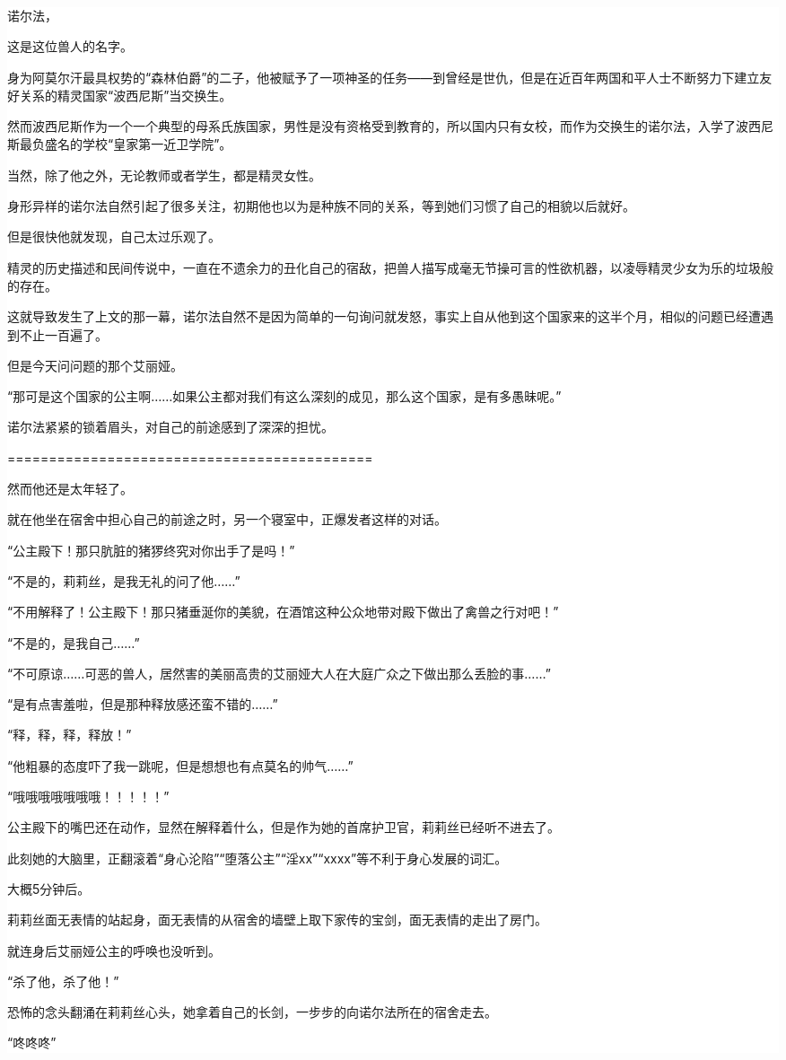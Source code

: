 诺尔法，

这是这位兽人的名字。

身为阿莫尔汗最具权势的“森林伯爵”的二子，他被赋予了一项神圣的任务——到曾经是世仇，但是在近百年两国和平人士不断努力下建立友好关系的精灵国家“波西尼斯”当交换生。

然而波西尼斯作为一个一个典型的母系氏族国家，男性是没有资格受到教育的，所以国内只有女校，而作为交换生的诺尔法，入学了波西尼斯最负盛名的学校“皇家第一近卫学院”。

当然，除了他之外，无论教师或者学生，都是精灵女性。

身形异样的诺尔法自然引起了很多关注，初期他也以为是种族不同的关系，等到她们习惯了自己的相貌以后就好。

但是很快他就发现，自己太过乐观了。

精灵的历史描述和民间传说中，一直在不遗余力的丑化自己的宿敌，把兽人描写成毫无节操可言的性欲机器，以凌辱精灵少女为乐的垃圾般的存在。

这就导致发生了上文的那一幕，诺尔法自然不是因为简单的一句询问就发怒，事实上自从他到这个国家来的这半个月，相似的问题已经遭遇到不止一百遍了。

但是今天问问题的那个艾丽娅。

“那可是这个国家的公主啊……如果公主都对我们有这么深刻的成见，那么这个国家，是有多愚昧呢。”

诺尔法紧紧的锁着眉头，对自己的前途感到了深深的担忧。


============================================


然而他还是太年轻了。

就在他坐在宿舍中担心自己的前途之时，另一个寝室中，正爆发者这样的对话。

“公主殿下！那只肮脏的猪猡终究对你出手了是吗！”

“不是的，莉莉丝，是我无礼的问了他……”

“不用解释了！公主殿下！那只猪垂涎你的美貌，在酒馆这种公众地带对殿下做出了禽兽之行对吧！”

“不是的，是我自己……”

“不可原谅……可恶的兽人，居然害的美丽高贵的艾丽娅大人在大庭广众之下做出那么丢脸的事……”

“是有点害羞啦，但是那种释放感还蛮不错的……”

“释，释，释，释放！”

“他粗暴的态度吓了我一跳呢，但是想想也有点莫名的帅气……”

“哦哦哦哦哦哦哦！！！！！”

公主殿下的嘴巴还在动作，显然在解释着什么，但是作为她的首席护卫官，莉莉丝已经听不进去了。

此刻她的大脑里，正翻滚着“身心沦陷”“堕落公主”“淫xx”“xxxx”等不利于身心发展的词汇。

大概5分钟后。

莉莉丝面无表情的站起身，面无表情的从宿舍的墙壁上取下家传的宝剑，面无表情的走出了房门。

就连身后艾丽娅公主的呼唤也没听到。

“杀了他，杀了他！”

恐怖的念头翻涌在莉莉丝心头，她拿着自己的长剑，一步步的向诺尔法所在的宿舍走去。


“咚咚咚”
